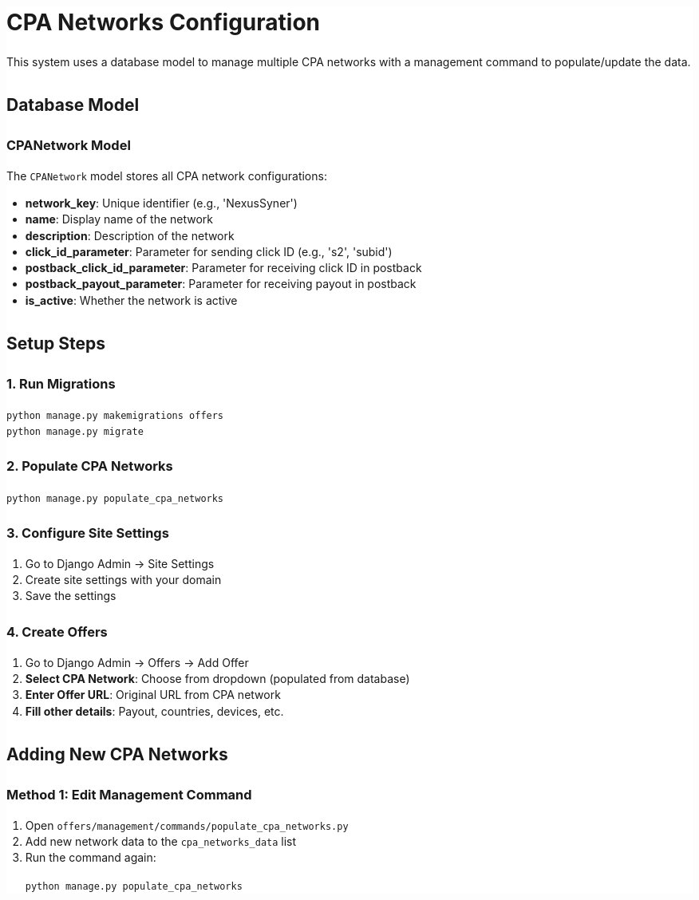 # CPA Networks Configuration

This system uses a database model to manage multiple CPA networks with a management command to populate/update the data.

## Database Model

### CPANetwork Model
The `CPANetwork` model stores all CPA network configurations:

- **network_key**: Unique identifier (e.g., 'NexusSyner')
- **name**: Display name of the network
- **description**: Description of the network
- **click_id_parameter**: Parameter for sending click ID (e.g., 's2', 'subid')
- **postback_click_id_parameter**: Parameter for receiving click ID in postback
- **postback_payout_parameter**: Parameter for receiving payout in postback
- **is_active**: Whether the network is active

## Setup Steps

### 1. Run Migrations
```bash
python manage.py makemigrations offers
python manage.py migrate
```

### 2. Populate CPA Networks
```bash
python manage.py populate_cpa_networks
```

### 3. Configure Site Settings
1. Go to Django Admin → Site Settings
2. Create site settings with your domain
3. Save the settings

### 4. Create Offers
1. Go to Django Admin → Offers → Add Offer
2. **Select CPA Network**: Choose from dropdown (populated from database)
3. **Enter Offer URL**: Original URL from CPA network
4. **Fill other details**: Payout, countries, devices, etc.

## Adding New CPA Networks

### Method 1: Edit Management Command
1. Open `offers/management/commands/populate_cpa_networks.py`
2. Add new network data to the `cpa_networks_data` list
3. Run the command again:
   ```bash
   python manage.py populate_cpa_networks
   ```
